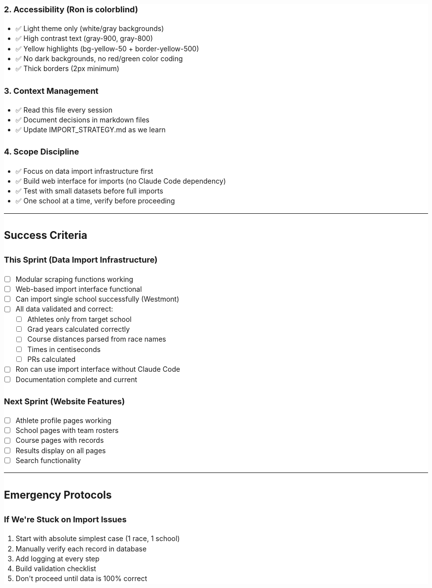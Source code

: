 ### 2. Accessibility (Ron is colorblind)
- ✅ Light theme only (white/gray backgrounds)
- ✅ High contrast text (gray-900, gray-800)
- ✅ Yellow highlights (bg-yellow-50 + border-yellow-500)
- ✅ No dark backgrounds, no red/green color coding
- ✅ Thick borders (2px minimum)

### 3. Context Management
- ✅ Read this file every session
- ✅ Document decisions in markdown files
- ✅ Update IMPORT_STRATEGY.md as we learn

### 4. Scope Discipline
- ✅ Focus on data import infrastructure first
- ✅ Build web interface for imports (no Claude Code dependency)
- ✅ Test with small datasets before full imports
- ✅ One school at a time, verify before proceeding

---

## Success Criteria

### This Sprint (Data Import Infrastructure)
- [ ] Modular scraping functions working
- [ ] Web-based import interface functional
- [ ] Can import single school successfully (Westmont)
- [ ] All data validated and correct:
  - [ ] Athletes only from target school
  - [ ] Grad years calculated correctly
  - [ ] Course distances parsed from race names
  - [ ] Times in centiseconds
  - [ ] PRs calculated
- [ ] Ron can use import interface without Claude Code
- [ ] Documentation complete and current

### Next Sprint (Website Features)
- [ ] Athlete profile pages working
- [ ] School pages with team rosters
- [ ] Course pages with records
- [ ] Results display on all pages
- [ ] Search functionality

---

## Emergency Protocols

### If We're Stuck on Import Issues
1. Start with absolute simplest case (1 race, 1 school)
2. Manually verify each record in database
3. Add logging at every step
4. Build validation checklist
5. Don't proceed until data is 100% correct
